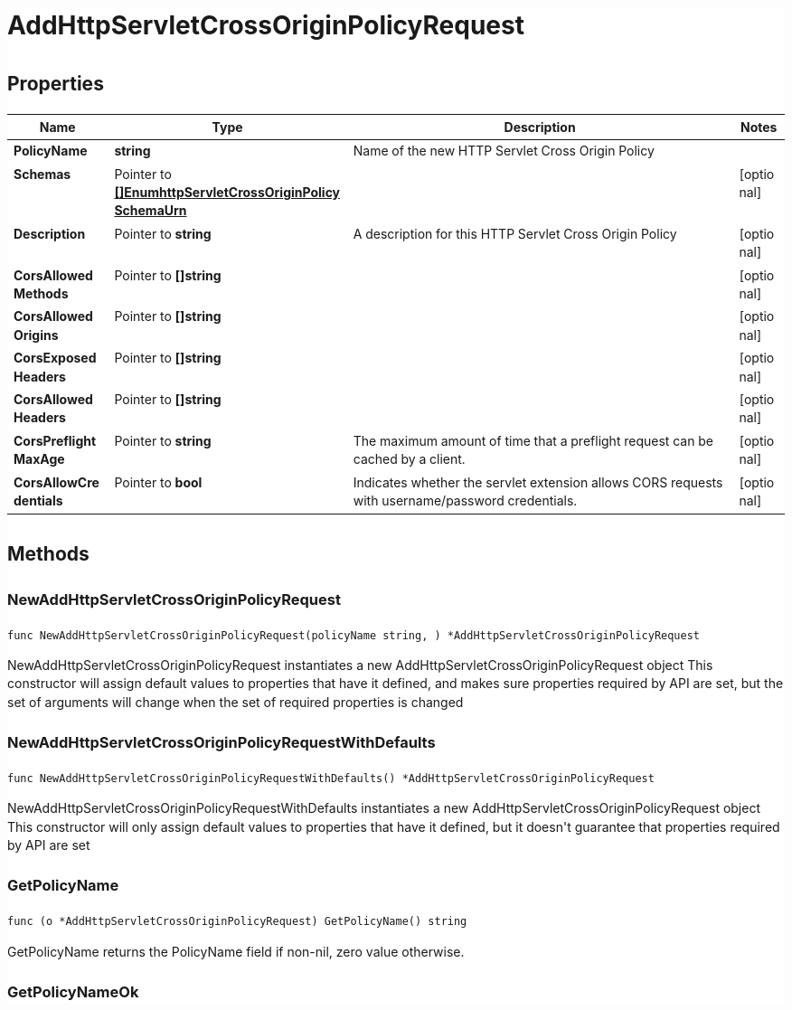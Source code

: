 # AddHttpServletCrossOriginPolicyRequest

## Properties

Name | Type | Description | Notes
------------ | ------------- | ------------- | -------------
**PolicyName** | **string** | Name of the new HTTP Servlet Cross Origin Policy | 
**Schemas** | Pointer to [**[]EnumhttpServletCrossOriginPolicySchemaUrn**](EnumhttpServletCrossOriginPolicySchemaUrn.md) |  | [optional] 
**Description** | Pointer to **string** | A description for this HTTP Servlet Cross Origin Policy | [optional] 
**CorsAllowedMethods** | Pointer to **[]string** |  | [optional] 
**CorsAllowedOrigins** | Pointer to **[]string** |  | [optional] 
**CorsExposedHeaders** | Pointer to **[]string** |  | [optional] 
**CorsAllowedHeaders** | Pointer to **[]string** |  | [optional] 
**CorsPreflightMaxAge** | Pointer to **string** | The maximum amount of time that a preflight request can be cached by a client. | [optional] 
**CorsAllowCredentials** | Pointer to **bool** | Indicates whether the servlet extension allows CORS requests with username/password credentials. | [optional] 

## Methods

### NewAddHttpServletCrossOriginPolicyRequest

`func NewAddHttpServletCrossOriginPolicyRequest(policyName string, ) *AddHttpServletCrossOriginPolicyRequest`

NewAddHttpServletCrossOriginPolicyRequest instantiates a new AddHttpServletCrossOriginPolicyRequest object
This constructor will assign default values to properties that have it defined,
and makes sure properties required by API are set, but the set of arguments
will change when the set of required properties is changed

### NewAddHttpServletCrossOriginPolicyRequestWithDefaults

`func NewAddHttpServletCrossOriginPolicyRequestWithDefaults() *AddHttpServletCrossOriginPolicyRequest`

NewAddHttpServletCrossOriginPolicyRequestWithDefaults instantiates a new AddHttpServletCrossOriginPolicyRequest object
This constructor will only assign default values to properties that have it defined,
but it doesn't guarantee that properties required by API are set

### GetPolicyName

`func (o *AddHttpServletCrossOriginPolicyRequest) GetPolicyName() string`

GetPolicyName returns the PolicyName field if non-nil, zero value otherwise.

### GetPolicyNameOk
